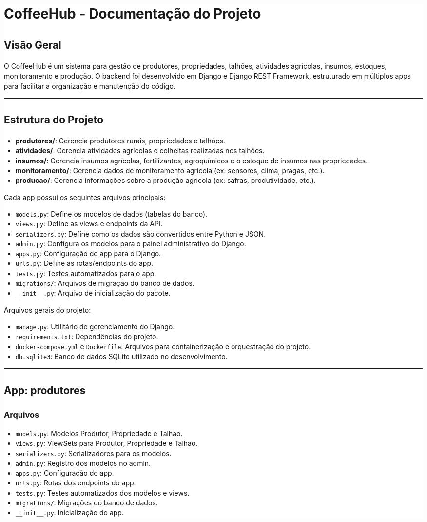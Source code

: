 # CoffeeHub - Documentação do Projeto

## Visão Geral

O CoffeeHub é um sistema para gestão de produtores, propriedades, talhões, atividades agrícolas, insumos, estoques, monitoramento e produção. O backend foi desenvolvido em Django e Django REST Framework, estruturado em múltiplos apps para facilitar a organização e manutenção do código.

---

## Estrutura do Projeto

- **produtores/**: Gerencia produtores rurais, propriedades e talhões.
- **atividades/**: Gerencia atividades agrícolas e colheitas realizadas nos talhões.
- **insumos/**: Gerencia insumos agrícolas, fertilizantes, agroquímicos e o estoque de insumos nas propriedades.
- **monitoramento/**: Gerencia dados de monitoramento agrícola (ex: sensores, clima, pragas, etc.).
- **producao/**: Gerencia informações sobre a produção agrícola (ex: safras, produtividade, etc.).

Cada app possui os seguintes arquivos principais:

- `models.py`: Define os modelos de dados (tabelas do banco).
- `views.py`: Define as views e endpoints da API.
- `serializers.py`: Define como os dados são convertidos entre Python e JSON.
- `admin.py`: Configura os modelos para o painel administrativo do Django.
- `apps.py`: Configuração do app para o Django.
- `urls.py`: Define as rotas/endpoints do app.
- `tests.py`: Testes automatizados para o app.
- `migrations/`: Arquivos de migração do banco de dados.
- `__init__.py`: Arquivo de inicialização do pacote.

Arquivos gerais do projeto:
- `manage.py`: Utilitário de gerenciamento do Django.
- `requirements.txt`: Dependências do projeto.
- `docker-compose.yml` e `Dockerfile`: Arquivos para containerização e orquestração do projeto.
- `db.sqlite3`: Banco de dados SQLite utilizado no desenvolvimento.

---

## App: produtores

### Arquivos
- `models.py`: Modelos Produtor, Propriedade e Talhao.
- `views.py`: ViewSets para Produtor, Propriedade e Talhao.
- `serializers.py`: Serializadores para os modelos.
- `admin.py`: Registro dos modelos no admin.
- `apps.py`: Configuração do app.
- `urls.py`: Rotas dos endpoints do app.
- `tests.py`: Testes automatizados dos modelos e views.
- `migrations/`: Migrações do banco de dados.
- `__init__.py`: Inicialização do app.
